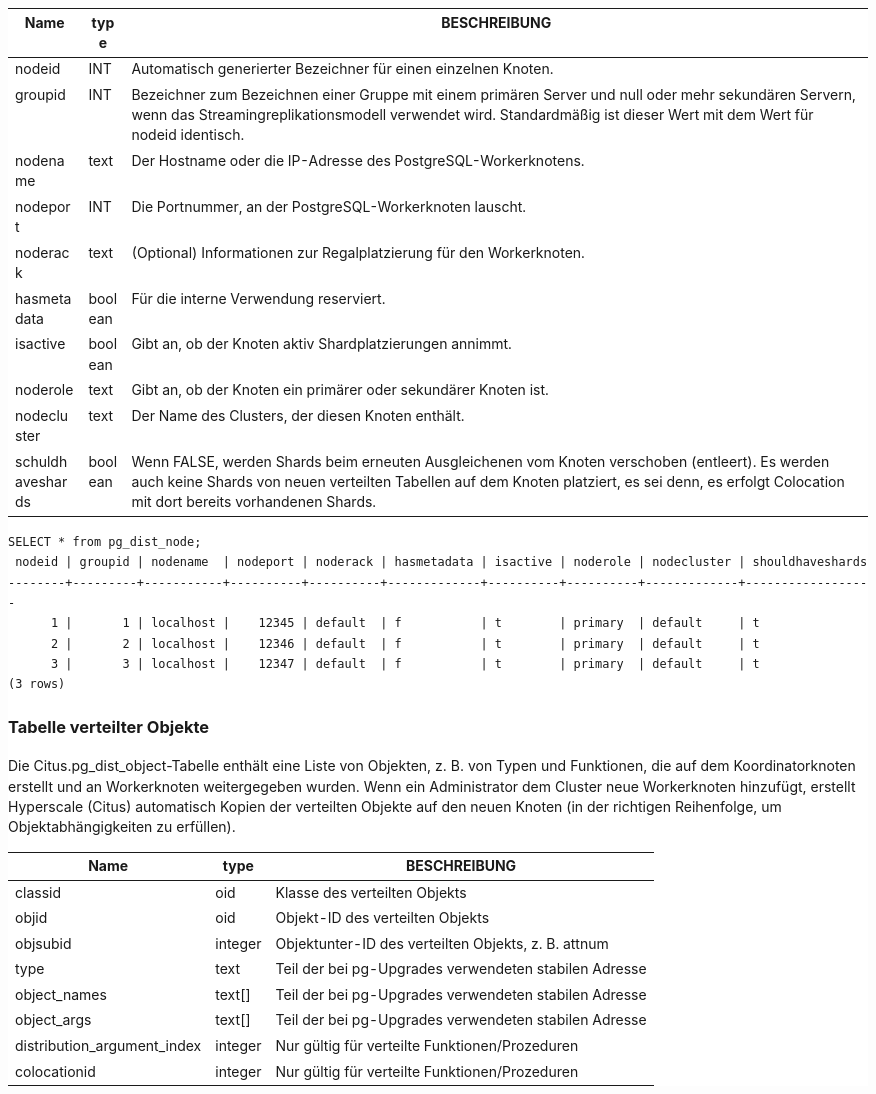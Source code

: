 | Name             | type    | BESCHREIBUNG                                                                                                                                                                                |
|------------------|---------|--------------------------------------------------------------------------------------------------------------------------------------------------------------------------------------------|
| nodeid           | INT     | Automatisch generierter Bezeichner für einen einzelnen Knoten.                                                                                                                                          |
| groupid          | INT     | Bezeichner zum Bezeichnen einer Gruppe mit einem primären Server und null oder mehr sekundären Servern, wenn das Streamingreplikationsmodell verwendet wird. Standardmäßig ist dieser Wert mit dem Wert für nodeid identisch.         |
| nodename         | text    | Der Hostname oder die IP-Adresse des PostgreSQL-Workerknotens.                                                                                                                                     |
| nodeport         | INT     | Die Portnummer, an der PostgreSQL-Workerknoten lauscht.                                                                                                                              |
| noderack         | text    | (Optional) Informationen zur Regalplatzierung für den Workerknoten.                                                                                                                                 |
| hasmetadata      | boolean | Für die interne Verwendung reserviert.                                                                                                                                                                 |
| isactive         | boolean | Gibt an, ob der Knoten aktiv Shardplatzierungen annimmt.                                                                                                                                     |
| noderole         | text    | Gibt an, ob der Knoten ein primärer oder sekundärer Knoten ist.                                                                                                                                                 |
| nodecluster      | text    | Der Name des Clusters, der diesen Knoten enthält.                                                                                                                                               |
| schuldhaveshards | boolean | Wenn FALSE, werden Shards beim erneuten Ausgleichenen vom Knoten verschoben (entleert). Es werden auch keine Shards von neuen verteilten Tabellen auf dem Knoten platziert, es sei denn, es erfolgt Colocation mit dort bereits vorhandenen Shards. |

```
SELECT * from pg_dist_node;
 nodeid | groupid | nodename  | nodeport | noderack | hasmetadata | isactive | noderole | nodecluster | shouldhaveshards
--------+---------+-----------+----------+----------+-------------+----------+----------+-------------+------------------
      1 |       1 | localhost |    12345 | default  | f           | t        | primary  | default     | t
      2 |       2 | localhost |    12346 | default  | f           | t        | primary  | default     | t
      3 |       3 | localhost |    12347 | default  | f           | t        | primary  | default     | t
(3 rows)
```

### <a name="distributed-object-table"></a>Tabelle verteilter Objekte

Die Citus.pg\_dist\_object-Tabelle enthält eine Liste von Objekten, z. B. von Typen und Funktionen, die auf dem Koordinatorknoten erstellt und an Workerknoten weitergegeben wurden. Wenn ein Administrator dem Cluster neue Workerknoten hinzufügt, erstellt Hyperscale (Citus) automatisch Kopien der verteilten Objekte auf den neuen Knoten (in der richtigen Reihenfolge, um Objektabhängigkeiten zu erfüllen).

| Name                        | type    | BESCHREIBUNG                                          |
|-----------------------------|---------|------------------------------------------------------|
| classid                     | oid     | Klasse des verteilten Objekts                      |
| objid                       | oid     | Objekt-ID des verteilten Objekts                  |
| objsubid                    | integer | Objektunter-ID des verteilten Objekts, z. B. attnum |
| type                        | text    | Teil der bei pg-Upgrades verwendeten stabilen Adresse   |
| object_names                | text[]  | Teil der bei pg-Upgrades verwendeten stabilen Adresse   |
| object_args                 | text[]  | Teil der bei pg-Upgrades verwendeten stabilen Adresse   |
| distribution_argument_index | integer | Nur gültig für verteilte Funktionen/Prozeduren      |
| colocationid                | integer | Nur gültig für verteilte Funktionen/Prozeduren      |

